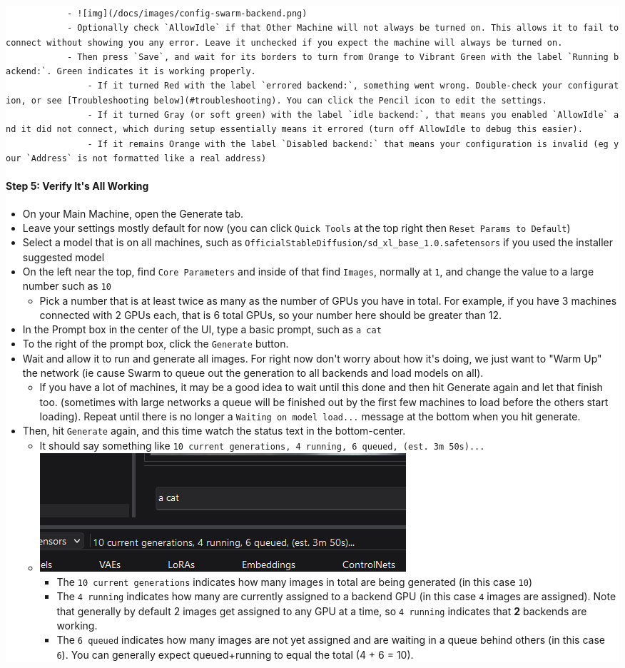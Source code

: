                 - ![img](/docs/images/config-swarm-backend.png)
                - Optionally check `AllowIdle` if that Other Machine will not always be turned on. This allows it to fail to connect without showing you any error. Leave it unchecked if you expect the machine will always be turned on.
                - Then press `Save`, and wait for its borders to turn from Orange to Vibrant Green with the label `Running backend:`. Green indicates it is working properly.
                    - If it turned Red with the label `errored backend:`, something went wrong. Double-check your configuration, or see [Troubleshooting below](#troubleshooting). You can click the Pencil icon to edit the settings.
                    - If it turned Gray (or soft green) with the label `idle backend:`, that means you enabled `AllowIdle` and it did not connect, which during setup essentially means it errored (turn off AllowIdle to debug this easier).
                    - If it remains Orange with the label `Disabled backend:` that means your configuration is invalid (eg your `Address` is not formatted like a real address)

#### Step 5: Verify It's All Working

- On your Main Machine, open the Generate tab.
- Leave your settings mostly default for now (you can click `Quick Tools` at the top right then `Reset Params to Default`)
- Select a model that is on all machines, such as `OfficialStableDiffusion/sd_xl_base_1.0.safetensors` if you used the installer suggested model
- On the left near the top, find `Core Parameters` and inside of that find `Images`, normally at `1`, and change the value to a large number such as `10`
    - Pick a number that is at least twice as many as the number of GPUs you have in total. For example, if you have 3 machines connected with 2 GPUs each, that is 6 total GPUs, so your number here should be greater than 12.
- In the Prompt box in the center of the UI, type a basic prompt, such as `a cat`
- To the right of the prompt box, click the `Generate` button.
- Wait and allow it to run and generate all images. For right now don't worry about how it's doing, we just want to "Warm Up" the network (ie cause Swarm to queue out the generation to all backends and load models on all).
    - If you have a lot of machines, it may be a good idea to wait until this done and then hit Generate again and let that finish too. (sometimes with large networks a queue will be finished out by the first few machines to load before the others start loading). Repeat until there is no longer a `Waiting on model load...` message at the bottom when you hit generate.
- Then, hit `Generate` again, and this time watch the status text in the bottom-center.
    - It should say something like `10 current generations, 4 running, 6 queued, (est. 3m 50s)...`
    - ![img](/docs/images/queue-running.png)
        - The `10 current generations` indicates how many images in total are being generated (in this case `10`)
        - The `4 running` indicates how many are currently assigned to a backend GPU (in this case `4` images are assigned). Note that generally by default 2 images get assigned to any GPU at a time, so `4 running` indicates that **2** backends are working.
        - The `6 queued` indicates how many images are not yet assigned and are waiting in a queue behind others (in this case `6`). You can generally expect queued+running to equal the total (4 + 6 = 10).